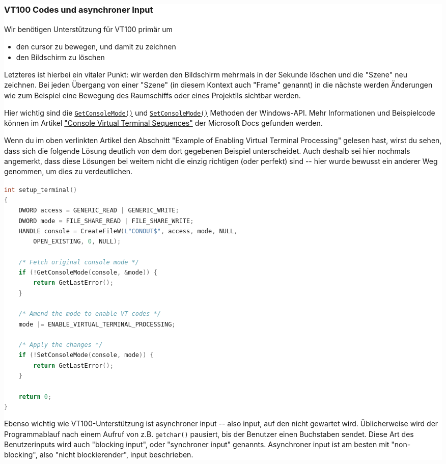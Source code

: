 ### VT100 Codes und asynchroner Input

Wir benötigen Unterstützung für VT100 primär um
- den cursor zu bewegen, und damit zu zeichnen
- den Bildschirm zu löschen

Letzteres ist hierbei ein vitaler Punkt: wir werden den Bildschirm mehrmals in der Sekunde löschen und die "Szene" neu zeichnen. Bei jeden Übergang von einer "Szene" (in diesem Kontext auch "Frame" genannt) in die nächste werden Änderungen wie zum Beispiel eine Bewegung des Raumschiffs oder eines Projektils sichtbar werden.

Hier wichtig sind die [`GetConsoleMode()`](https://docs.microsoft.com/en-us/windows/console/getconsolemode) und [`SetConsoleMode()`](https://docs.microsoft.com/en-us/windows/console/setconsolemode) Methoden der Windows-API. Mehr Informationen und Beispielcode können im Artikel ["Console Virtual Terminal Sequences"](https://docs.microsoft.com/en-us/windows/console/console-virtual-terminal-sequences#example-of-enabling-virtual-terminal-processing) der Microsoft Docs gefunden werden.

Wenn du im oben verlinkten Artikel den Abschnitt "Example of Enabling Virtual Terminal Processing" gelesen hast, wirst du sehen, dass sich die folgende Lösung deutlich von dem dort gegebenen Beispiel unterscheidet. Auch deshalb sei hier nochmals angemerkt, dass diese Lösungen bei weitem nicht die einzig richtigen (oder perfekt) sind -- hier wurde bewusst ein anderer Weg genommen, um dies zu verdeutlichen.

```C
int setup_terminal()
{
	DWORD access = GENERIC_READ | GENERIC_WRITE;
	DWORD mode = FILE_SHARE_READ | FILE_SHARE_WRITE;
	HANDLE console = CreateFileW(L"CONOUT$", access, mode, NULL,
		OPEN_EXISTING, 0, NULL);

	/* Fetch original console mode */
	if (!GetConsoleMode(console, &mode)) {
		return GetLastError();
	}

	/* Amend the mode to enable VT codes */
	mode |= ENABLE_VIRTUAL_TERMINAL_PROCESSING;

	/* Apply the changes */
	if (!SetConsoleMode(console, mode)) {
		return GetLastError();
	}

	return 0;
}
```

Ebenso wichtig wie VT100-Unterstützung ist asynchroner input -- also input, auf den nicht gewartet wird. Üblicherweise wird der Programmablauf nach einem Aufruf von z.B. `getchar()` pausiert, bis der Benutzer einen Buchstaben sendet. Diese Art des Benutzerinputs wird auch "blocking input", oder "synchroner input" genannts. Asynchroner input ist am besten mit "non-blocking", also "nicht blockierender", input beschrieben.
